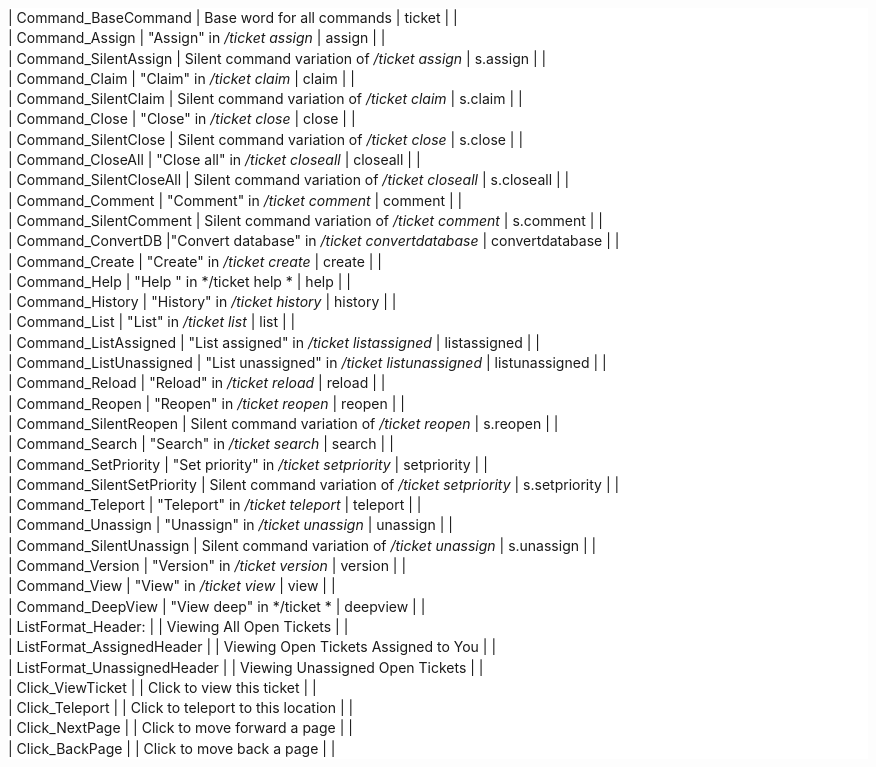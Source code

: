 | Command_BaseCommand  | Base word for all commands | ticket |  |  
| Command_Assign | "Assign" in */ticket assign* | assign |  |  
| Command_SilentAssign | Silent command variation of */ticket assign* | s.assign |  |  
| Command_Claim | "Claim" in */ticket claim* | claim |  |  
| Command_SilentClaim | Silent command variation of */ticket claim* | s.claim |  |  
| Command_Close | "Close" in */ticket close* | close |  |  
| Command_SilentClose | Silent command variation of */ticket close* | s.close |  |	
| Command_CloseAll | "Close all" in */ticket closeall* | closeall |  |	
| Command_SilentCloseAll | Silent command variation of */ticket closeall* | s.closeall |  |  
| Command_Comment | "Comment" in */ticket comment* | comment |  |  
| Command_SilentComment | Silent command variation of */ticket comment* | s.comment |  |  
| Command_ConvertDB |"Convert database" in */ticket convertdatabase*  | convertdatabase |  |  
| Command_Create | "Create" in */ticket create* | create |  |  
| Command_Help | "Help " in */ticket help * | help |  |  
| Command_History | "History" in */ticket history* | history |  |  
| Command_List | "List" in */ticket list* | list |  |  
| Command_ListAssigned | "List assigned" in */ticket listassigned* | listassigned |  |  
| Command_ListUnassigned | "List unassigned" in */ticket listunassigned* | listunassigned |  |  
| Command_Reload | "Reload" in */ticket reload* | reload |  |  
| Command_Reopen | "Reopen" in */ticket reopen* | reopen |  |  
| Command_SilentReopen | Silent command variation of */ticket reopen* | s.reopen |  |  
| Command_Search | "Search" in */ticket search* | search |  |  
| Command_SetPriority | "Set priority" in */ticket setpriority* | setpriority |  |  
| Command_SilentSetPriority | Silent command variation of */ticket setpriority* | s.setpriority |  |  
| Command_Teleport | "Teleport" in */ticket teleport* | teleport |  |  
| Command_Unassign | "Unassign" in */ticket unassign* | unassign |  |  
| Command_SilentUnassign | Silent command variation of */ticket unassign* | s.unassign |  |  
| Command_Version | "Version" in */ticket version* | version |  |  
| Command_View | "View" in */ticket view* | view |  |  
| Command_DeepView | "View deep" in */ticket * | deepview |  |  
| ListFormat_Header: |  | Viewing All Open Tickets |  |  
| ListFormat_AssignedHeader |  | Viewing Open Tickets Assigned to You |  |  
| ListFormat_UnassignedHeader |  | Viewing Unassigned Open Tickets |  |  
| Click_ViewTicket |  | Click to view this ticket |  |  
| Click_Teleport |  | Click to teleport to this location |  |  
| Click_NextPage |  | Click to move forward a page |  |  
| Click_BackPage |  | Click to move back a page |  |  